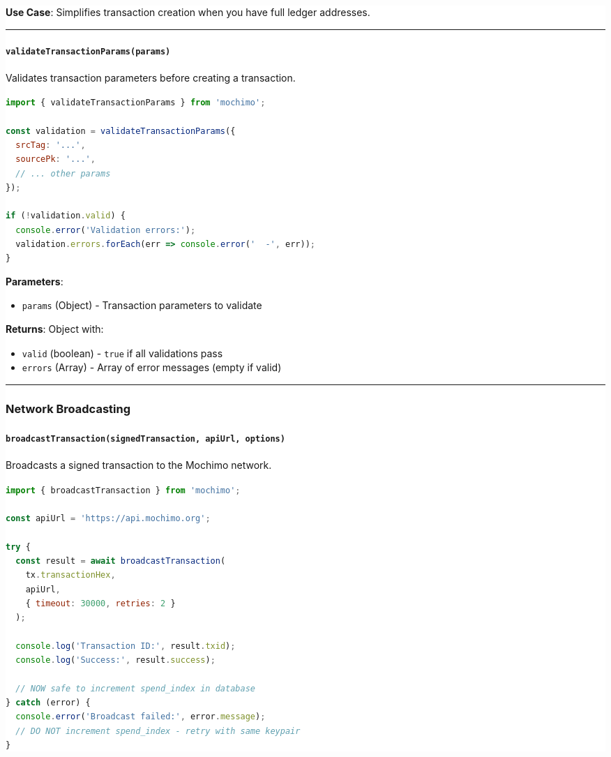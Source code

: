 **Use Case**: Simplifies transaction creation when you have full ledger addresses.

---

#### `validateTransactionParams(params)`
Validates transaction parameters before creating a transaction.

```javascript
import { validateTransactionParams } from 'mochimo';

const validation = validateTransactionParams({
  srcTag: '...',
  sourcePk: '...',
  // ... other params
});

if (!validation.valid) {
  console.error('Validation errors:');
  validation.errors.forEach(err => console.error('  -', err));
}
```

**Parameters**:
- `params` (Object) - Transaction parameters to validate

**Returns**: Object with:
- `valid` (boolean) - `true` if all validations pass
- `errors` (Array<string>) - Array of error messages (empty if valid)

---

### Network Broadcasting

#### `broadcastTransaction(signedTransaction, apiUrl, options)`
Broadcasts a signed transaction to the Mochimo network.

```javascript
import { broadcastTransaction } from 'mochimo';

const apiUrl = 'https://api.mochimo.org';

try {
  const result = await broadcastTransaction(
    tx.transactionHex,
    apiUrl,
    { timeout: 30000, retries: 2 }
  );
  
  console.log('Transaction ID:', result.txid);
  console.log('Success:', result.success);
  
  // NOW safe to increment spend_index in database
} catch (error) {
  console.error('Broadcast failed:', error.message);
  // DO NOT increment spend_index - retry with same keypair
}
```
